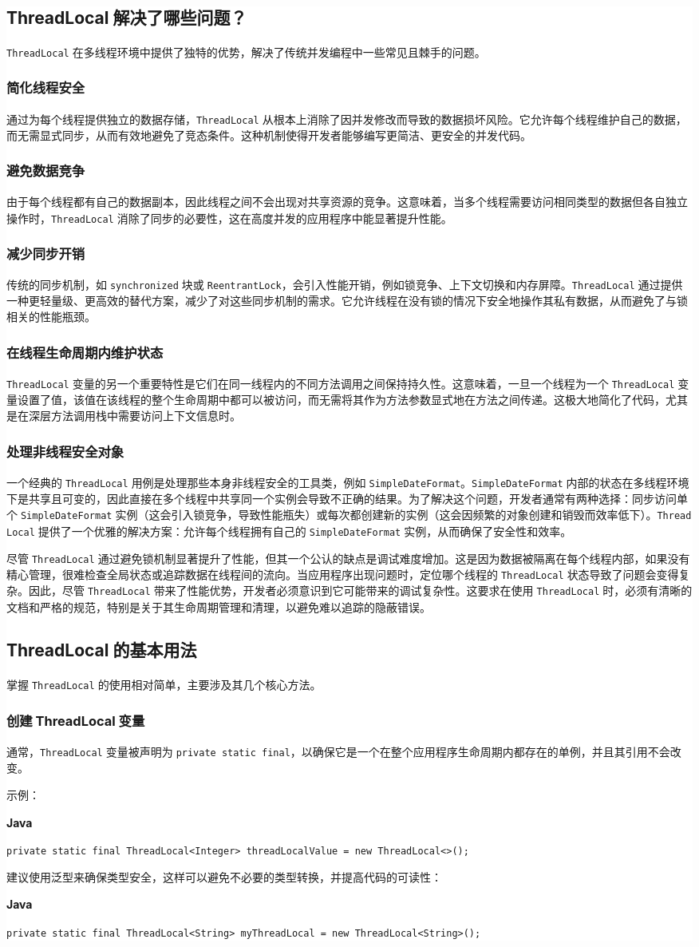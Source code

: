 ## ThreadLocal 解决了哪些问题？

`ThreadLocal` 在多线程环境中提供了独特的优势，解决了传统并发编程中一些常见且棘手的问题。

### 简化线程安全

通过为每个线程提供独立的数据存储，`ThreadLocal` 从根本上消除了因并发修改而导致的数据损坏风险。它允许每个线程维护自己的数据，而无需显式同步，从而有效地避免了竞态条件。这种机制使得开发者能够编写更简洁、更安全的并发代码。

### 避免数据竞争

由于每个线程都有自己的数据副本，因此线程之间不会出现对共享资源的竞争。这意味着，当多个线程需要访问相同类型的数据但各自独立操作时，`ThreadLocal` 消除了同步的必要性，这在高度并发的应用程序中能显著提升性能。

### 减少同步开销

传统的同步机制，如 `synchronized` 块或 `ReentrantLock`，会引入性能开销，例如锁竞争、上下文切换和内存屏障。`ThreadLocal` 通过提供一种更轻量级、更高效的替代方案，减少了对这些同步机制的需求。它允许线程在没有锁的情况下安全地操作其私有数据，从而避免了与锁相关的性能瓶颈。

### 在线程生命周期内维护状态

`ThreadLocal` 变量的另一个重要特性是它们在同一线程内的不同方法调用之间保持持久性。这意味着，一旦一个线程为一个 `ThreadLocal` 变量设置了值，该值在该线程的整个生命周期中都可以被访问，而无需将其作为方法参数显式地在方法之间传递。这极大地简化了代码，尤其是在深层方法调用栈中需要访问上下文信息时。

### 处理非线程安全对象

一个经典的 `ThreadLocal` 用例是处理那些本身非线程安全的工具类，例如 `SimpleDateFormat`。`SimpleDateFormat` 内部的状态在多线程环境下是共享且可变的，因此直接在多个线程中共享同一个实例会导致不正确的结果。为了解决这个问题，开发者通常有两种选择：同步访问单个 `SimpleDateFormat` 实例（这会引入锁竞争，导致性能瓶失）或每次都创建新的实例（这会因频繁的对象创建和销毁而效率低下）。`ThreadLocal` 提供了一个优雅的解决方案：允许每个线程拥有自己的 `SimpleDateFormat` 实例，从而确保了安全性和效率。

尽管 `ThreadLocal` 通过避免锁机制显著提升了性能，但其一个公认的缺点是调试难度增加。这是因为数据被隔离在每个线程内部，如果没有精心管理，很难检查全局状态或追踪数据在线程间的流向。当应用程序出现问题时，定位哪个线程的 `ThreadLocal` 状态导致了问题会变得复杂。因此，尽管 `ThreadLocal` 带来了性能优势，开发者必须意识到它可能带来的调试复杂性。这要求在使用 `ThreadLocal` 时，必须有清晰的文档和严格的规范，特别是关于其生命周期管理和清理，以避免难以追踪的隐蔽错误。

## ThreadLocal 的基本用法

掌握 `ThreadLocal` 的使用相对简单，主要涉及其几个核心方法。

### 创建 ThreadLocal 变量

通常，`ThreadLocal` 变量被声明为 `private static final`，以确保它是一个在整个应用程序生命周期内都存在的单例，并且其引用不会改变。

示例：

**Java**

```
private static final ThreadLocal<Integer> threadLocalValue = new ThreadLocal<>();
```

建议使用泛型来确保类型安全，这样可以避免不必要的类型转换，并提高代码的可读性：

**Java**

```
private static final ThreadLocal<String> myThreadLocal = new ThreadLocal<String>();
```
